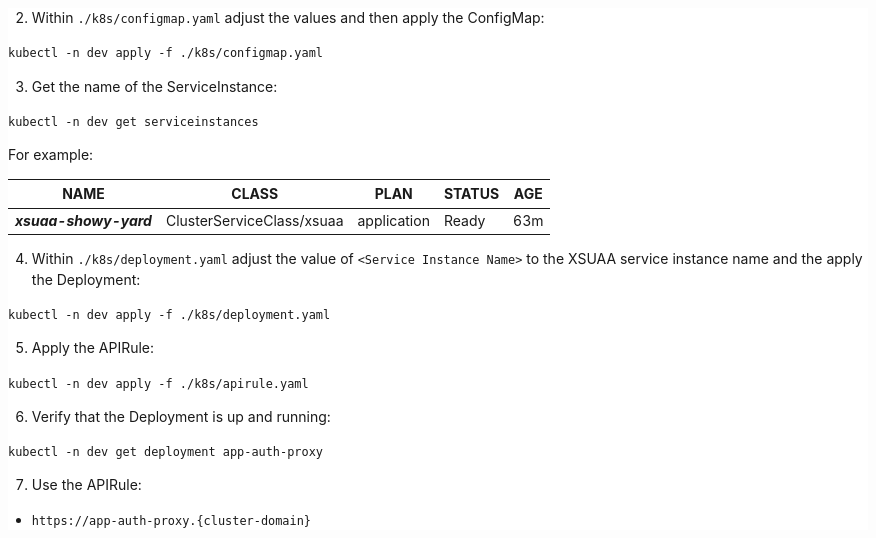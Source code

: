 2. Within `./k8s/configmap.yaml` adjust the values and then apply the ConfigMap:

```shell script
kubectl -n dev apply -f ./k8s/configmap.yaml
```

3. Get the name of the ServiceInstance:

```shell script
kubectl -n dev get serviceinstances
```

For example:

| NAME                   | CLASS                     | PLAN        | STATUS | AGE |
| ---------------------- | ------------------------- | ----------- | ------ | --- |
| **_xsuaa-showy-yard_** | ClusterServiceClass/xsuaa | application | Ready  | 63m |

4. Within `./k8s/deployment.yaml` adjust the value of `<Service Instance Name>` to the XSUAA service instance name and the apply the Deployment:

```shell script
kubectl -n dev apply -f ./k8s/deployment.yaml
```

5. Apply the APIRule:

```shell script
kubectl -n dev apply -f ./k8s/apirule.yaml
```

6. Verify that the Deployment is up and running:

```shell script
kubectl -n dev get deployment app-auth-proxy
```

7. Use the APIRule:

- `https://app-auth-proxy.{cluster-domain}`
